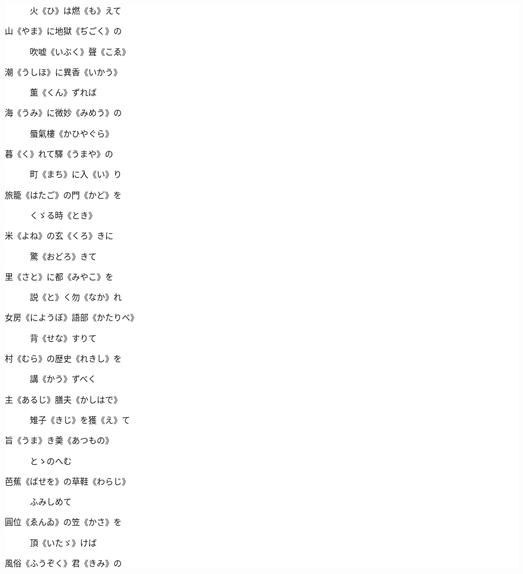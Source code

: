 　　　火《ひ》は燃《も》えて

山《やま》に地獄《ぢごく》の

　　　吹嘘《いぶく》聲《こゑ》



潮《うしほ》に異香《いかう》

　　　薫《くん》ずれば

海《うみ》に微妙《みめう》の

　　　蜃氣樓《かひやぐら》



暮《く》れて驛《うまや》の

　　　町《まち》に入《い》り

旅籠《はたご》の門《かど》を

　　　くゞる時《とき》



米《よね》の玄《くろ》きに

　　　驚《おどろ》きて

里《さと》に都《みやこ》を

　　　説《と》く勿《なか》れ



女房《にようぼ》語部《かたりべ》

　　　背《せな》すりて

村《むら》の歴史《れきし》を

　　　講《かう》ずべく



主《あるじ》膳夫《かしはで》

　　　雉子《きじ》を獲《え》て

旨《うま》き羮《あつもの》

　　　とゝのへむ



芭蕉《ばせを》の草鞋《わらじ》

　　　ふみしめて

圓位《ゑんゐ》の笠《かさ》を

　　　頂《いたゞ》けば



風俗《ふうぞく》君《きみ》の
